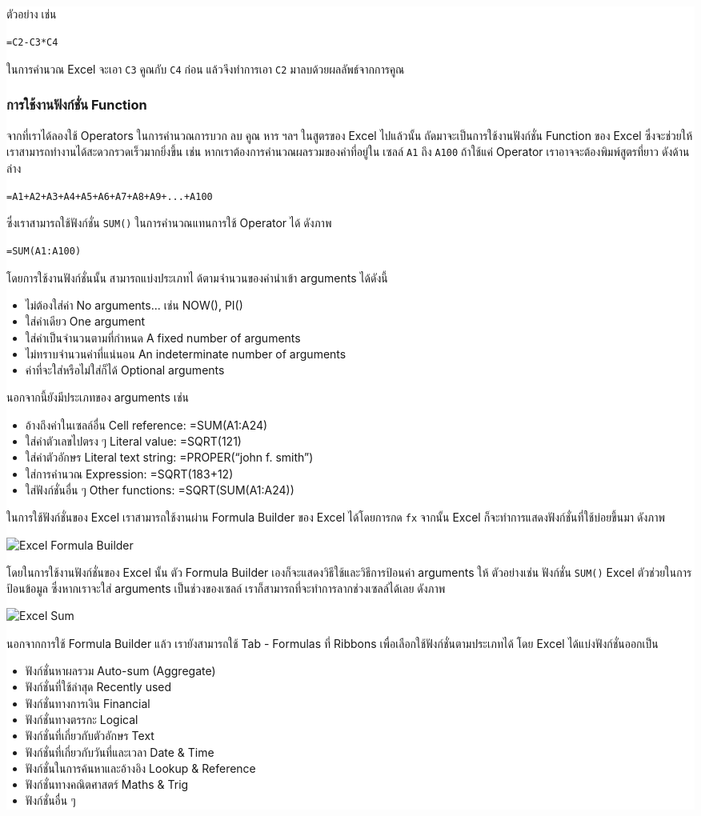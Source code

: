 ตัวอย่าง เช่น

```JS
=C2-C3*C4
```

ในการคำนวณ Excel จะเอา `C3` คูณกับ `C4` ก่อน แล้วจึงทำการเอา `C2` มาลบด้วยผลลัพธ์จากการคูณ

### การใช้งานฟังก์ชั่น Function

จากที่เราได้ลองใช้ Operators ในการคำนวณการบวก ลบ คูณ หาร ฯลฯ ในสูตรของ Excel ไปแล้วนั้น ถัดมาจะเป็นการใช้งานฟังก์ชั่น Function ของ Excel ซึ่งจะช่วยให้เราสามารถทำงานได้สะดวกรวดเร็วมากยิ่งขึ้น เช่น หากเราต้องการคำนวณผลรวมของค่าที่อยู่ใน เซลล์ `A1` ถึง `A100` ถ้าใช้แค่ Operator เราอาจจะต้องพิมพ์สูตรที่ยาว ดังด้านล่าง

```JS
=A1+A2+A3+A4+A5+A6+A7+A8+A9+...+A100
```

ซึ่งเราสามารถใช้ฟังก์ชั่น `SUM()` ในการคำนวณแทนการใช้ Operator ได้ ดังภาพ

```JS
=SUM(A1:A100)
```

โดยการใช้งานฟังก์ชั่นนั้น สามารถแบ่งประเภทไ ด้ตามจำนวนของค่านำเข้า arguments ได้ดังนี้

- ไม่ต้องใส่ค่า No arguments... เช่น NOW(), PI()
- ใส่ค่าเดียว One argument
- ใส่ค่าเป็นจำนวนตามที่กำหนด A fixed number of arguments
- ไม่ทราบจำนวนค่าที่แน่นอน An indeterminate number of arguments
- ค่าที่จะใส่หรือไม่ใส่ก็ได้ Optional arguments

นอกจากนี้ยังมีประเภทของ arguments เช่น

- อ้างถึงค่าในเซลล์อื่น Cell reference: =SUM(A1:A24)
- ใส่ค่าตัวเลขไปตรง ๆ Literal value: =SQRT(121)
- ใส่ค่าตัวอักษร Literal text string: =PROPER(“john f. smith”)
- ใส่การคำนวณ Expression: =SQRT(183+12)
- ใส่ฟังก์ชั่นอื่น ๆ Other functions: =SQRT(SUM(A1:A24))

ในการใช้ฟังก์ชั่นของ Excel เราสามารถใช้งานผ่าน Formula Builder ของ Excel ได้โดยการกด `fx` จากนั้น Excel ก็จะทำการแสดงฟังก์ชั่นที่ใช้บ่อยขึ้นมา ดังภาพ

![Excel Formula Builder](/assets/is281/excel-02-02-formula-builder.png)

โดยในการใช้งานฟังก์ชั่นของ Excel นั้น ตัว Formula Builder เองก็จะแสดงวิธีใช้และวิธีการป้อนค่า arguments ให้ ตัวอย่างเช่น ฟังก์ชั่น `SUM()` Excel ตัวช่วยในการป้อนข้อมูล ซึ่งหากเราจะใส่ arguments เป็นช่วงของเซลล์ เราก็สามารถที่จะทำการลากช่วงเซลล์ได้เลย ดังภาพ

![Excel Sum](/assets/is281/excel-02-03-formula-sum.png)

นอกจากการใช้ Formula Builder แล้ว เรายังสามารถใช้ Tab - Formulas ที่ Ribbons เพื่อเลือกใช้ฟังก์ชั่นตามประเภทได้ โดย Excel ได้แบ่งฟังก์ชั่นออกเป็น

- ฟังก์ชั่นหาผลรวม Auto-sum (Aggregate)
- ฟังก์ชั่นที่ใช้ล่าสุด Recently used
- ฟังก์ชั่นทางการเงิน Financial
- ฟังก์ชั่นทางตรรกะ Logical
- ฟังก์ชั่นที่เกี่ยวกับตัวอักษร Text
- ฟังก์ชั่นที่เกี่ยวกับวันที่และเวลา Date & Time
- ฟังก์ชั่นในการค้นหาและอ้างอิง Lookup & Reference
- ฟังก์ชั่นทางคณิตศาสตร์ Maths & Trig
- ฟังก์ชั่นอื่น ๆ

